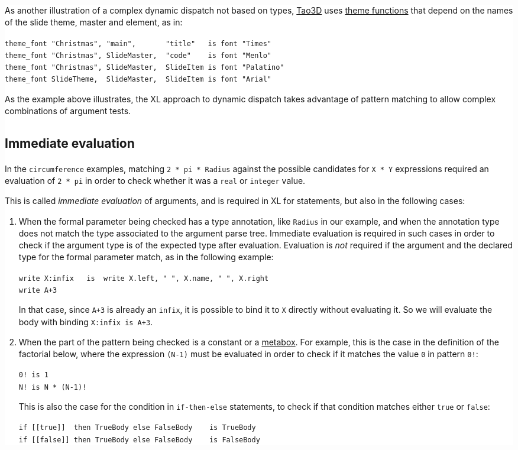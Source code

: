As another illustration of a complex dynamic dispatch not based on
types, [Tao3D](http://tao3d.sourceforge.net) uses
[theme functions](https://github.com/c3d/tao3D/blob/63e2b358691795e612b027b247c99ad31eb3d0ec/modules/themes/white_christmas/white_christmas.xl#L309)
that depend on the names of the slide theme, master and element, as in:

```xl
theme_font "Christmas", "main",       "title"   is font "Times"
theme_font "Christmas", SlideMaster,  "code"    is font "Menlo"
theme_font "Christmas", SlideMaster,  SlideItem is font "Palatino"
theme_font SlideTheme,  SlideMaster,  SlideItem is font "Arial"
```

As the example above illustrates, the XL approach to dynamic dispatch
takes advantage of pattern matching to allow complex combinations of
argument tests.


## Immediate evaluation

In the `circumference` examples, matching `2 * pi * Radius` against the
possible candidates for `X * Y` expressions required an evaluation of
`2 * pi` in order to check whether it was a `real` or `integer` value.

This is called _immediate evaluation_ of arguments, and is required
in XL for statements, but also in the following cases:

1. When the formal parameter being checked has a type annotation, like
   `Radius` in our example, and when the annotation type does not
   match the type associated to the argument parse tree. Immediate
   evaluation is required in such cases in order to check if the argument
   type is of the expected type after evaluation.  Evaluation is *not*
   required if the argument and the declared type for the formal
   parameter match, as in the following example:
   ```xl
   write X:infix   is  write X.left, " ", X.name, " ", X.right
   write A+3
   ```
   In that case, since `A+3` is already an `infix`, it is possible
   to bind it to `X` directly without evaluating it. So we will
   evaluate the body with binding `X:infix is A+3`.

2. When the part of the pattern being checked is a constant or a
   [metabox](#metabox). For example, this is the case in the definition of the
   factorial below, where the expression `(N-1)` must be evaluated in order
   to check if it matches the value `0` in pattern `0!`:
   ```xl
   0! is 1
   N! is N * (N-1)!
   ```
   This is also the case for the condition in `if-then-else` statements,
   to check if that condition matches either `true` or `false`:
   ```xl
   if [[true]]  then TrueBody else FalseBody    is TrueBody
   if [[false]] then TrueBody else FalseBody    is FalseBody
   ```
